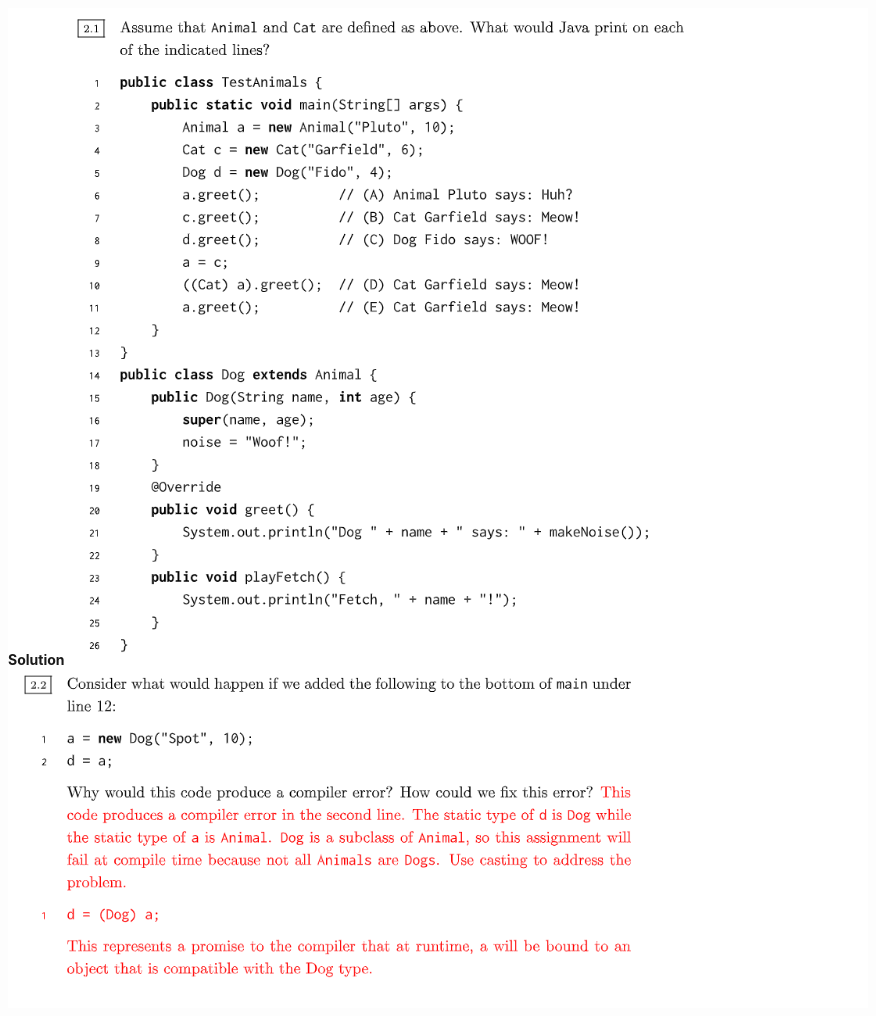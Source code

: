 **Solution**![image.png](./⭐DE_Override_Overload_Inheritance.assets/20230302_0941166610.png)![image.png](./⭐DE_Override_Overload_Inheritance.assets/20230302_0941169292.png)
